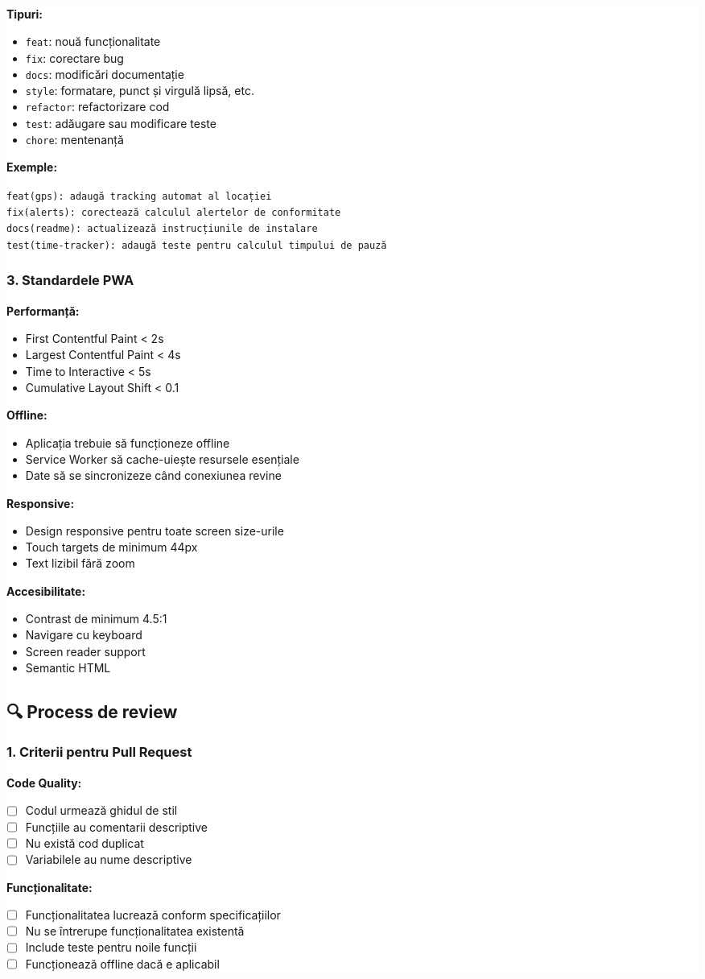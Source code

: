 **Tipuri:**
- `feat`: nouă funcționalitate
- `fix`: corectare bug
- `docs`: modificări documentație
- `style`: formatare, punct și virgulă lipsă, etc.
- `refactor`: refactorizare cod
- `test`: adăugare sau modificare teste
- `chore`: mentenanță

**Exemple:**
```
feat(gps): adaugă tracking automat al locației
fix(alerts): corectează calculul alertelor de conformitate
docs(readme): actualizează instrucțiunile de instalare
test(time-tracker): adaugă teste pentru calculul timpului de pauză
```

### 3. Standardele PWA

**Performanță:**
- First Contentful Paint < 2s
- Largest Contentful Paint < 4s
- Time to Interactive < 5s
- Cumulative Layout Shift < 0.1

**Offline:**
- Aplicația trebuie să funcționeze offline
- Service Worker să cache-uiește resursele esențiale
- Date să se sincronizeze când conexiunea revine

**Responsive:**
- Design responsive pentru toate screen size-urile
- Touch targets de minimum 44px
- Text lizibil fără zoom

**Accesibilitate:**
- Contrast de minimum 4.5:1
- Navigare cu keyboard
- Screen reader support
- Semantic HTML

## 🔍 Process de review

### 1. Criterii pentru Pull Request

**Code Quality:**
- [ ] Codul urmează ghidul de stil
- [ ] Funcțiile au comentarii descriptive
- [ ] Nu există cod duplicat
- [ ] Variabilele au nume descriptive

**Funcționalitate:**
- [ ] Funcționalitatea lucrează conform specificațiilor
- [ ] Nu se întrerupe funcționalitatea existentă
- [ ] Include teste pentru noile funcții
- [ ] Funcționează offline dacă e aplicabil

